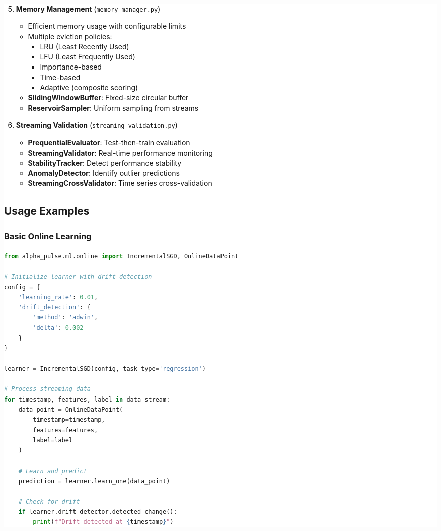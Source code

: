 5. **Memory Management** (`memory_manager.py`)
   - Efficient memory usage with configurable limits
   - Multiple eviction policies:
     - LRU (Least Recently Used)
     - LFU (Least Frequently Used)
     - Importance-based
     - Time-based
     - Adaptive (composite scoring)
   - **SlidingWindowBuffer**: Fixed-size circular buffer
   - **ReservoirSampler**: Uniform sampling from streams

6. **Streaming Validation** (`streaming_validation.py`)
   - **PrequentialEvaluator**: Test-then-train evaluation
   - **StreamingValidator**: Real-time performance monitoring
   - **StabilityTracker**: Detect performance stability
   - **AnomalyDetector**: Identify outlier predictions
   - **StreamingCrossValidator**: Time series cross-validation

## Usage Examples

### Basic Online Learning

```python
from alpha_pulse.ml.online import IncrementalSGD, OnlineDataPoint

# Initialize learner with drift detection
config = {
    'learning_rate': 0.01,
    'drift_detection': {
        'method': 'adwin',
        'delta': 0.002
    }
}

learner = IncrementalSGD(config, task_type='regression')

# Process streaming data
for timestamp, features, label in data_stream:
    data_point = OnlineDataPoint(
        timestamp=timestamp,
        features=features,
        label=label
    )
    
    # Learn and predict
    prediction = learner.learn_one(data_point)
    
    # Check for drift
    if learner.drift_detector.detected_change():
        print(f"Drift detected at {timestamp}")
```

